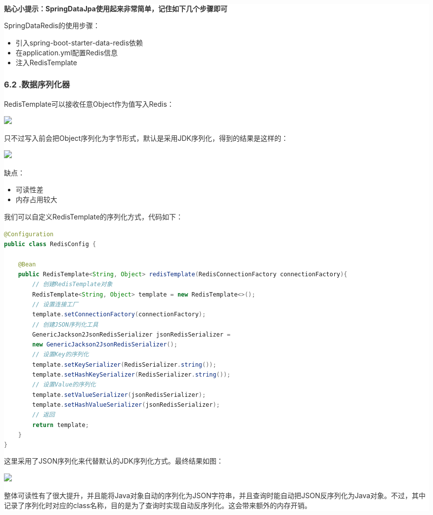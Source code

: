 
**<font style="color:rgb(51, 51, 51);">贴心小提示：SpringDataJpa使用起来非常简单，记住如下几个步骤即可</font>**

<font style="color:rgb(51, 51, 51);">SpringDataRedis的使用步骤：</font>

+ <font style="color:rgb(51, 51, 51);">引入spring-boot-starter-data-redis依赖</font>
+ <font style="color:rgb(51, 51, 51);">在application.yml配置Redis信息</font>
+ <font style="color:rgb(51, 51, 51);">注入RedisTemplate</font>

### <font style="color:rgb(51, 51, 51);">6.2 .数据序列化器</font>
<font style="color:rgb(51, 51, 51);">RedisTemplate可以接收任意Object作为值写入Redis：</font>

![](https://cdn.nlark.com/yuque/0/2025/png/758572/1760578557236-e4cc2605-dd5f-4ad1-95db-ccbde4670e49.png)

<font style="color:rgb(51, 51, 51);">只不过写入前会把Object序列化为字节形式，默认是采用JDK序列化，得到的结果是这样的：</font>

![](https://cdn.nlark.com/yuque/0/2025/png/758572/1760578557794-bd847510-b2ec-488d-92ce-163376706838.png)

<font style="color:rgb(51, 51, 51);">缺点：</font>

+ <font style="color:rgb(51, 51, 51);">可读性差</font>
+ <font style="color:rgb(51, 51, 51);">内存占用较大</font>

<font style="color:rgb(51, 51, 51);">我们可以自定义RedisTemplate的序列化方式，代码如下：</font>

```java
@Configuration
public class RedisConfig {

    @Bean
    public RedisTemplate<String, Object> redisTemplate(RedisConnectionFactory connectionFactory){
        // 创建RedisTemplate对象
        RedisTemplate<String, Object> template = new RedisTemplate<>();
        // 设置连接工厂
        template.setConnectionFactory(connectionFactory);
        // 创建JSON序列化工具
        GenericJackson2JsonRedisSerializer jsonRedisSerializer = 
        new GenericJackson2JsonRedisSerializer();
        // 设置Key的序列化
        template.setKeySerializer(RedisSerializer.string());
        template.setHashKeySerializer(RedisSerializer.string());
        // 设置Value的序列化
        template.setValueSerializer(jsonRedisSerializer);
        template.setHashValueSerializer(jsonRedisSerializer);
        // 返回
        return template;
    }
}
```

<font style="color:rgb(51, 51, 51);">这里采用了JSON序列化来代替默认的JDK序列化方式。最终结果如图：</font>

![](https://cdn.nlark.com/yuque/0/2025/png/758572/1760578557746-0bf2bc19-4386-4b2e-997f-18d93c6b097f.png)

<font style="color:rgb(51, 51, 51);">整体可读性有了很大提升，并且能将Java对象自动的序列化为JSON字符串，并且查询时能自动把JSON反序列化为Java对象。不过，其中记录了序列化时对应的class名称，目的是为了查询时实现自动反序列化。这会带来额外的内存开销。</font>
